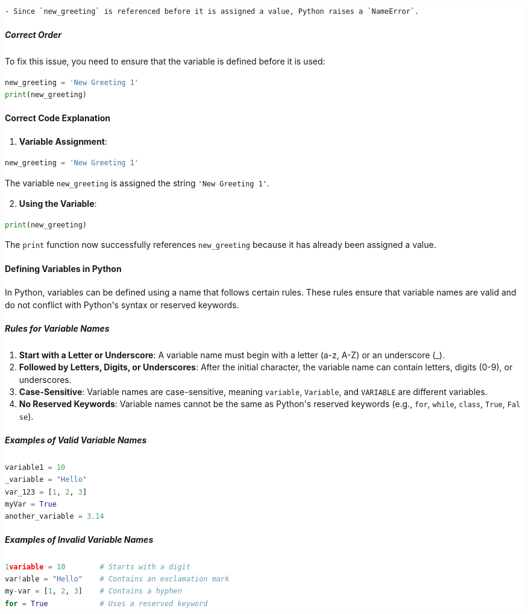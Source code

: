    - Since `new_greeting` is referenced before it is assigned a value, Python raises a `NameError`.

##### Correct Order

To fix this issue, you need to ensure that the variable is defined before it is used:
```python
new_greeting = 'New Greeting 1'
print(new_greeting)
```

#### Correct Code Explanation

1. **Variable Assignment**:
```python
new_greeting = 'New Greeting 1'
```

The variable `new_greeting` is assigned the string `'New Greeting 1'`.

2. **Using the Variable**:
```python
print(new_greeting)
```

The `print` function now successfully references `new_greeting` because it has already been assigned a value.

#### Defining Variables in Python

In Python, variables can be defined using a name that follows certain rules. These rules ensure that variable names are valid and do not conflict with Python's syntax or reserved keywords.

##### Rules for Variable Names

1. **Start with a Letter or Underscore**: A variable name must begin with a letter (a-z, A-Z) or an underscore (_).
2. **Followed by Letters, Digits, or Underscores**: After the initial character, the variable name can contain letters, digits (0-9), or underscores.
3. **Case-Sensitive**: Variable names are case-sensitive, meaning `variable`, `Variable`, and `VARIABLE` are different variables.
4. **No Reserved Keywords**: Variable names cannot be the same as Python's reserved keywords (e.g., `for`, `while`, `class`, `True`, `False`).
##### Examples of Valid Variable Names
```python
variable1 = 10
_variable = "Hello"
var_123 = [1, 2, 3]
myVar = True
another_variable = 3.14
```

##### Examples of Invalid Variable Names

```python
1variable = 10        # Starts with a digit
var!able = "Hello"    # Contains an exclamation mark
my-var = [1, 2, 3]    # Contains a hyphen
for = True            # Uses a reserved keyword
```

